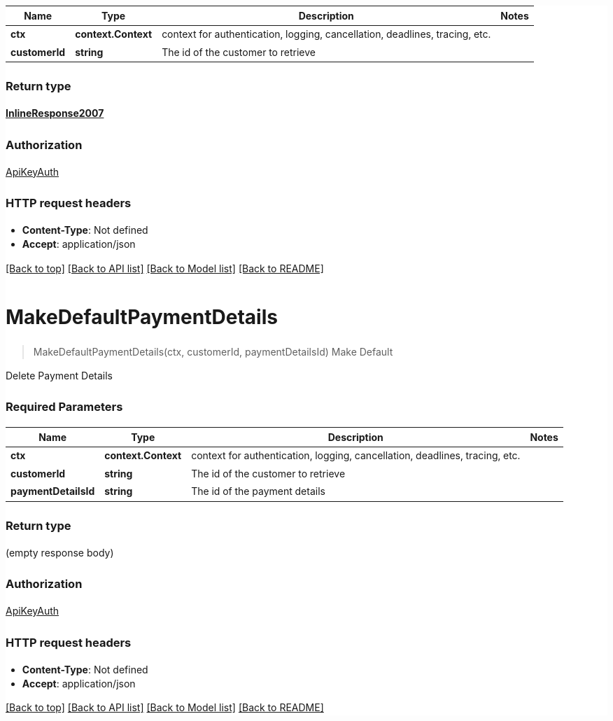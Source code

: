 Name | Type | Description  | Notes
------------- | ------------- | ------------- | -------------
 **ctx** | **context.Context** | context for authentication, logging, cancellation, deadlines, tracing, etc.
  **customerId** | **string**| The id of the customer to retrieve | 

### Return type

[**InlineResponse2007**](inline_response_200_7.md)

### Authorization

[ApiKeyAuth](../README.md#ApiKeyAuth)

### HTTP request headers

 - **Content-Type**: Not defined
 - **Accept**: application/json

[[Back to top]](#) [[Back to API list]](../README.md#documentation-for-api-endpoints) [[Back to Model list]](../README.md#documentation-for-models) [[Back to README]](../README.md)

# **MakeDefaultPaymentDetails**
> MakeDefaultPaymentDetails(ctx, customerId, paymentDetailsId)
Make Default

Delete Payment Details

### Required Parameters

Name | Type | Description  | Notes
------------- | ------------- | ------------- | -------------
 **ctx** | **context.Context** | context for authentication, logging, cancellation, deadlines, tracing, etc.
  **customerId** | **string**| The id of the customer to retrieve | 
  **paymentDetailsId** | **string**| The id of the payment details | 

### Return type

 (empty response body)

### Authorization

[ApiKeyAuth](../README.md#ApiKeyAuth)

### HTTP request headers

 - **Content-Type**: Not defined
 - **Accept**: application/json

[[Back to top]](#) [[Back to API list]](../README.md#documentation-for-api-endpoints) [[Back to Model list]](../README.md#documentation-for-models) [[Back to README]](../README.md)
